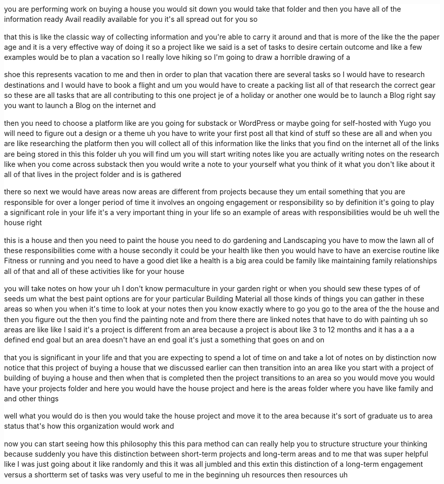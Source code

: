 you are performing work on buying a house you would sit down you would take that folder and then you have all of the information ready Avail readily available for you it's all spread out  for you so

that this  is like the classic way of collecting information and you're able to carry it around and that is more of the like the the paper age and it is a very effective way of doing it so a project like we said is a set of tasks to desire certain outcome and like a few examples would be to plan a vacation so I really love hiking so I'm going to draw a horrible drawing of a

shoe this represents vacation to me and then in order to plan that vacation there are several tasks so I would have to research destinations and I would have to book a flight and um you would have to create a packing list all of that research the correct gear so these are all tasks that are all contributing to this one project je of a holiday or another one would be to launch a Blog right say you want to launch a Blog on the internet and 

then you need to choose a platform like are you going for substack or WordPress or maybe going for self-hosted with Yugo you will need to figure out a design or a theme uh you have to write your first post all that kind of stuff so these are all and when you are like researching the platform then you will collect all of this information like the links that you 
find on the internet all of the links are being stored in this this folder uh you will find um you will start writing notes like you are actually writing notes on the research like when you come across substack then you would write a note to your yourself what you think of it what you don't like about it all of that lives in the project folder and is is gathered

there so next we would have areas now areas are different from projects because they um entail something that you are responsible for over a longer period of time it involves an ongoing engagement or responsibility so by definition it's going to play a significant role in your life it's a very important thing in your life so an example of areas with responsibilities would be uh well the house right 

this is a house and then you need to paint the house you need to do gardening and Landscaping you have to mow the lawn all of these responsibilities come with a house secondly it could be your health like then you would have to have an exercise routine like Fitness or running and you need to have a good diet like a health is a big area could be family like maintaining family relationships all of that and all of these activities like for your house 

you will take notes on how your uh I don't know permaculture in your garden right or when you should sew these types of of seeds um what the best paint options are for your particular Building Material all those kinds of things you can gather in these areas so when you when it's time to look at your notes then you know exactly where to go you go to the area of the the house and then you figure out the then you find the painting note and from there there are linked notes that have to do with painting uh so areas are like like I said it's a project is different from an area because a project is about like 3 to 12 months and it has a a a defined end goal but an area doesn't have an end goal it's just a something that goes on and on 

that you is significant in your life and that you are expecting to spend a lot of time on and take a lot of notes on by distinction now notice that this project of buying a house that we discussed earlier can then transition into an area like you start with a project of building of buying a house and then when that is completed then the project transitions to an area so you would move you would have your projects folder and  here you would have the house project and here is the areas folder where you have like family and and other things

well what you would do is then you would take the house project and move it to the area because it's sort of graduate us to area status that's how this organization would work and 

now you can start seeing how this philosophy this this para method can can really help you to structure structure your thinking because suddenly you have this distinction between short-term projects and long-term areas and to me that was super helpful like I was just going about it like randomly
and this it was all jumbled and this extin this distinction of a long-term engagement versus a shortterm set of tasks was very useful to me in the beginning uh resources then resources uh
